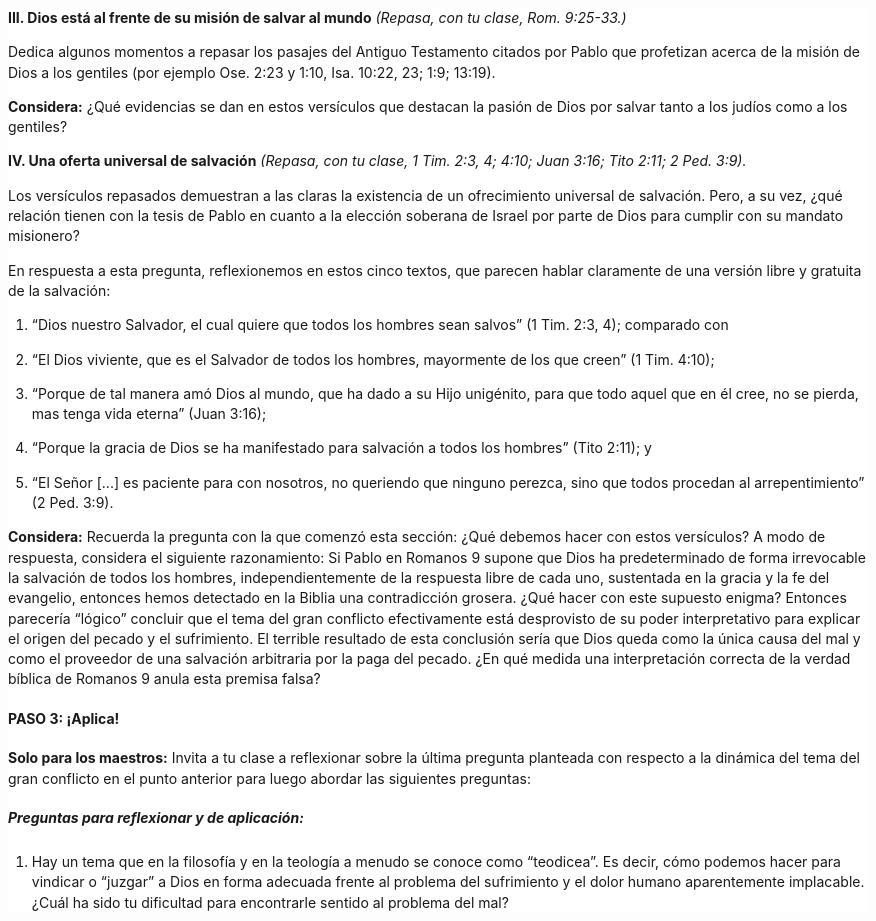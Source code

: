 **III. Dios está al frente de su misión de salvar al mundo** *(Repasa, con tu clase, Rom. 9:25-33.)*

Dedica algunos momentos a repasar los pasajes del Antiguo Testamento citados por Pablo que profetizan acerca de la misión de Dios a los gentiles (por ejemplo Ose. 2:23 y 1:10, Isa. 10:22, 23; 1:9; 13:19).

**Considera:** ¿Qué evidencias se dan en estos versículos que destacan la pasión de Dios por salvar tanto a los judíos como a los gentiles?

**IV. Una oferta universal de salvación** *(Repasa, con tu clase, 1 Tim. 2:3, 4; 4:10; Juan 3:16; Tito 2:11; 2 Ped. 3:9).*

Los versículos repasados demuestran a las claras la existencia de un ofrecimiento universal de salvación. Pero, a su vez, ¿qué relación tienen con la tesis de Pablo en cuanto a la elección soberana de Israel por parte de Dios para cumplir con su mandato misionero?

En respuesta a esta pregunta, reflexionemos en estos cinco textos, que parecen hablar claramente de una versión libre y gratuita de la salvación:

1. “Dios nuestro Salvador, el cual quiere que todos los hombres sean salvos” (1 Tim. 2:3, 4); comparado con

2. “El Dios viviente, que es el Salvador de todos los hombres, mayormente de los que creen” (1 Tim. 4:10);

3. “Porque de tal manera amó Dios al mundo, que ha dado a su Hijo unigénito, para que todo aquel que en él cree, no se pierda, mas tenga vida eterna” (Juan 3:16);

4. “Porque la gracia de Dios se ha manifestado para salvación a todos los hombres” (Tito 2:11); y

5. “El Señor [...] es paciente para con nosotros, no queriendo que ninguno perezca, sino que todos procedan al arrepentimiento” (2 Ped. 3:9).

**Considera:** Recuerda la pregunta con la que comenzó esta sección: ¿Qué debemos hacer con estos versículos? A modo de respuesta, considera el siguiente razonamiento: Si Pablo en Romanos 9 supone que Dios ha predeterminado de forma irrevocable la salvación de todos los hombres, independientemente de la respuesta libre de cada uno, sustentada en la gracia y la fe del evangelio, entonces hemos detectado en la Biblia una contradicción grosera. ¿Qué hacer con este supuesto enigma? Entonces parecería “lógico” concluir que el tema del gran conflicto efectivamente está desprovisto de su poder interpretativo para explicar el origen del pecado y el sufrimiento. El terrible resultado de esta conclusión sería que Dios queda como la única causa del mal y como el proveedor de una salvación arbitraria por la paga del pecado. ¿En qué medida una interpretación correcta de la verdad bíblica de Romanos 9 anula esta premisa falsa?

#### PASO 3: ¡Aplica!

**Solo para los maestros:** Invita a tu clase a reflexionar sobre la última pregunta planteada con respecto a la dinámica del tema del gran conflicto en el punto anterior para luego abordar las siguientes preguntas:

##### Preguntas para reflexionar y de aplicación:

1. Hay un tema que en la filosofía y en la teología a menudo se conoce como “teodicea”. Es decir, cómo podemos hacer para vindicar o “juzgar” a Dios en forma adecuada frente al problema del sufrimiento y el dolor humano aparentemente implacable. ¿Cuál ha sido tu dificultad para encontrarle sentido al problema del mal?
